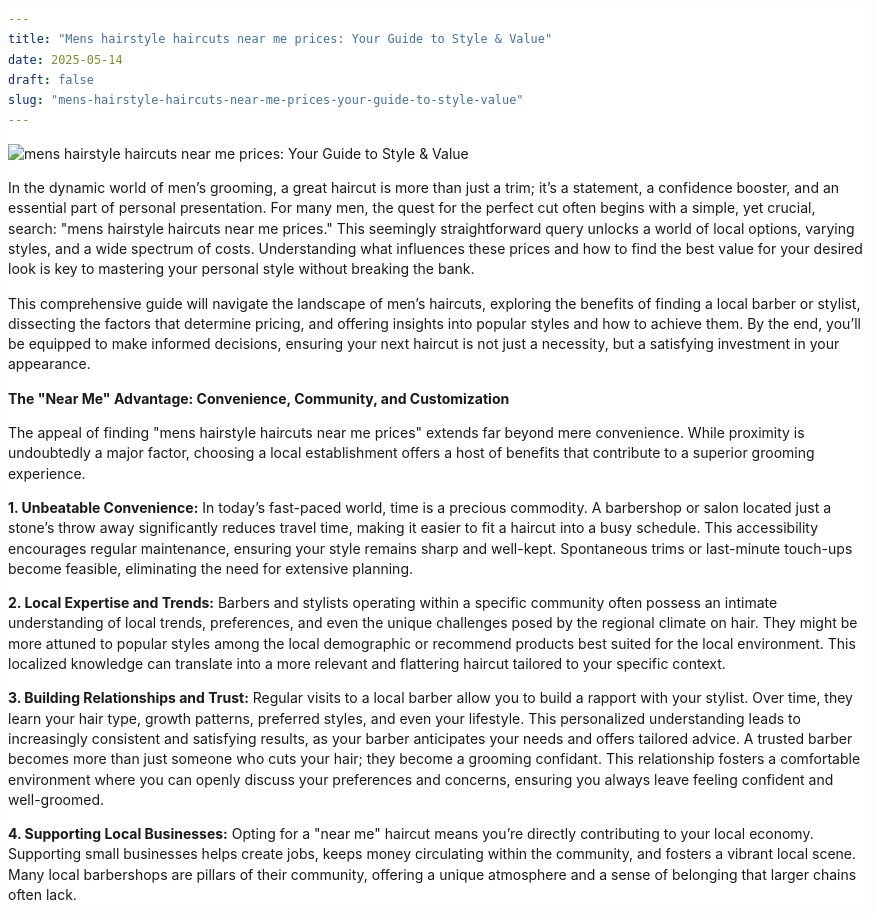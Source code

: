 ```yaml
---
title: "Mens hairstyle haircuts near me prices: Your Guide to Style & Value"
date: 2025-05-14
draft: false
slug: "mens-hairstyle-haircuts-near-me-prices-your-guide-to-style-value" 
---
```


![mens hairstyle haircuts near me prices: Your Guide to Style & Value](https://sonofelicebychristine.com/wp-content/uploads/2022/05/Male-haircut-near-me-Hair-Salon-Los-Angeles-Sono-Felice-by-Christine-scaled-e1691648182836.jpg "mens hairstyle haircuts near me prices: Your Guide to Style & Value")

In the dynamic world of men’s grooming, a great haircut is more than just a trim; it’s a statement, a confidence booster, and an essential part of personal presentation. For many men, the quest for the perfect cut often begins with a simple, yet crucial, search: "mens hairstyle haircuts near me prices." This seemingly straightforward query unlocks a world of local options, varying styles, and a wide spectrum of costs. Understanding what influences these prices and how to find the best value for your desired look is key to mastering your personal style without breaking the bank.

This comprehensive guide will navigate the landscape of men’s haircuts, exploring the benefits of finding a local barber or stylist, dissecting the factors that determine pricing, and offering insights into popular styles and how to achieve them. By the end, you’ll be equipped to make informed decisions, ensuring your next haircut is not just a necessity, but a satisfying investment in your appearance.

**The "Near Me" Advantage: Convenience, Community, and Customization**

The appeal of finding "mens hairstyle haircuts near me prices" extends far beyond mere convenience. While proximity is undoubtedly a major factor, choosing a local establishment offers a host of benefits that contribute to a superior grooming experience.

**1. Unbeatable Convenience:** In today’s fast-paced world, time is a precious commodity. A barbershop or salon located just a stone’s throw away significantly reduces travel time, making it easier to fit a haircut into a busy schedule. This accessibility encourages regular maintenance, ensuring your style remains sharp and well-kept. Spontaneous trims or last-minute touch-ups become feasible, eliminating the need for extensive planning.

**2. Local Expertise and Trends:** Barbers and stylists operating within a specific community often possess an intimate understanding of local trends, preferences, and even the unique challenges posed by the regional climate on hair. They might be more attuned to popular styles among the local demographic or recommend products best suited for the local environment. This localized knowledge can translate into a more relevant and flattering haircut tailored to your specific context.

**3. Building Relationships and Trust:** Regular visits to a local barber allow you to build a rapport with your stylist. Over time, they learn your hair type, growth patterns, preferred styles, and even your lifestyle. This personalized understanding leads to increasingly consistent and satisfying results, as your barber anticipates your needs and offers tailored advice. A trusted barber becomes more than just someone who cuts your hair; they become a grooming confidant. This relationship fosters a comfortable environment where you can openly discuss your preferences and concerns, ensuring you always leave feeling confident and well-groomed.

**4. Supporting Local Businesses:** Opting for a "near me" haircut means you’re directly contributing to your local economy. Supporting small businesses helps create jobs, keeps money circulating within the community, and fosters a vibrant local scene. Many local barbershops are pillars of their community, offering a unique atmosphere and a sense of belonging that larger chains often lack.
